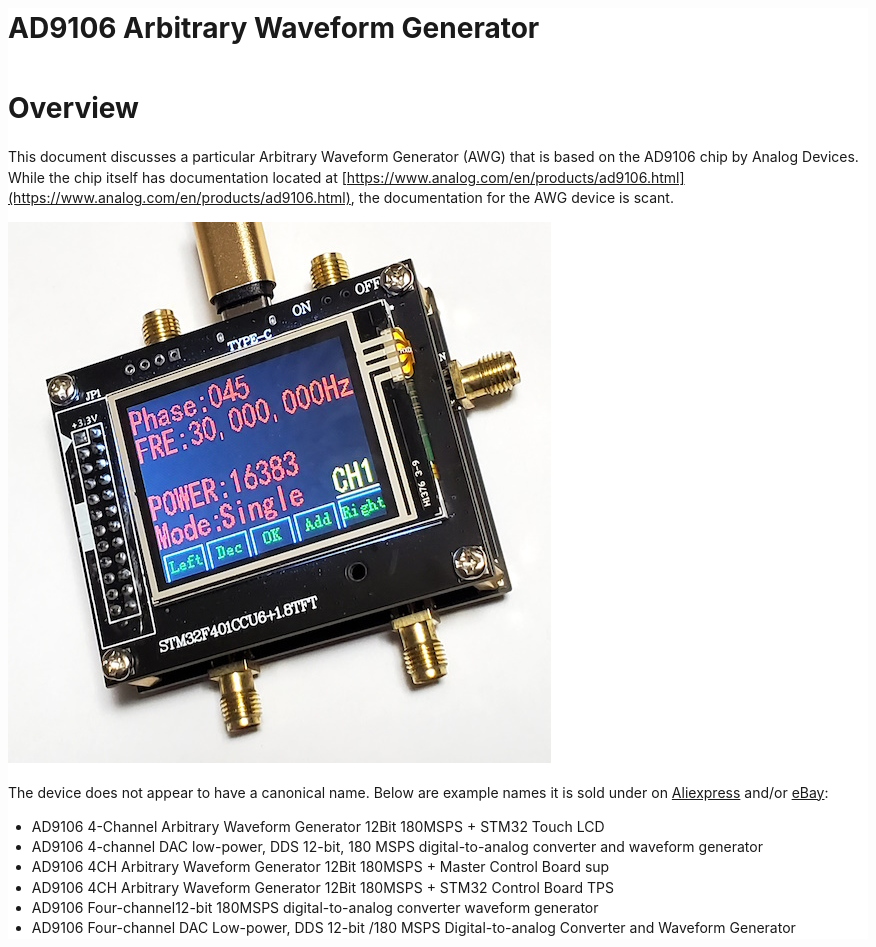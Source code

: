 # AD9106 Arbitrary Waveform Generator


# Overview 

This document discusses a particular Arbitrary Waveform Generator (AWG) that is based on the AD9106 chip by Analog Devices.  While the chip itself has documentation located at [https://www.analog.com/en/products/ad9106.html](https://www.analog.com/en/products/ad9106.html), the documentation for the AWG device is scant.

![Image of AD9106 AWG device](./docs/AD9106_AWG.jpg)

The device does not appear to have a canonical name.  Below are example names it is sold under on [Aliexpress](https://www.aliexpress.us) and/or [eBay](https://www.ebay.com):
- AD9106 4-Channel Arbitrary Waveform Generator 12Bit 180MSPS + STM32 Touch LCD
- AD9106 4-channel DAC low-power, DDS 12-bit, 180 MSPS digital-to-analog converter and waveform generator
- AD9106 4CH Arbitrary Waveform Generator 12Bit 180MSPS + Master Control Board sup
- AD9106 4CH Arbitrary Waveform Generator 12Bit 180MSPS + STM32 Control Board TPS
- AD9106 Four-channel12-bit 180MSPS digital-to-analog converter waveform generator
- AD9106 Four-channel DAC Low-power, DDS 12-bit /180 MSPS Digital-to-analog Converter and Waveform Generator

